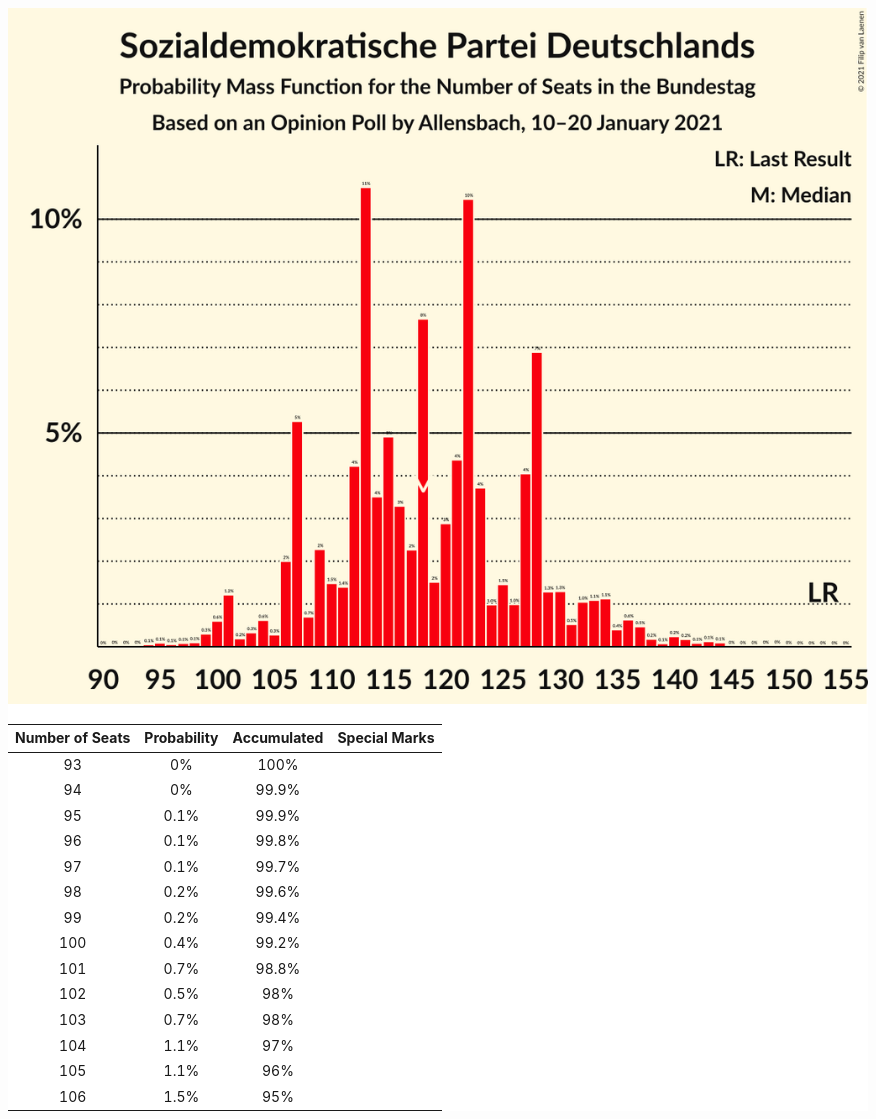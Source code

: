 ![Graph with seats probability mass function not yet produced](2021-01-20-Allensbach-seats-pmf-sozialdemokratischeparteideutschlands.png "Seats Probability Mass Function")

| Number of Seats | Probability | Accumulated | Special Marks |
|:---------------:|:-----------:|:-----------:|:-------------:|
| 93 | 0% | 100% |  |
| 94 | 0% | 99.9% |  |
| 95 | 0.1% | 99.9% |  |
| 96 | 0.1% | 99.8% |  |
| 97 | 0.1% | 99.7% |  |
| 98 | 0.2% | 99.6% |  |
| 99 | 0.2% | 99.4% |  |
| 100 | 0.4% | 99.2% |  |
| 101 | 0.7% | 98.8% |  |
| 102 | 0.5% | 98% |  |
| 103 | 0.7% | 98% |  |
| 104 | 1.1% | 97% |  |
| 105 | 1.1% | 96% |  |
| 106 | 1.5% | 95% |  |